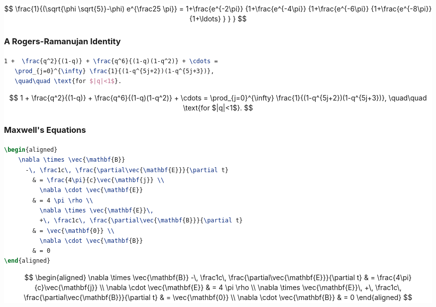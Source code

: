 $$
   \frac{1}{(\sqrt{\phi \sqrt{5}}-\phi) e^{\frac25 \pi}} =
   1+\frac{e^{-2\pi}}
     {1+\frac{e^{-4\pi}}
       {1+\frac{e^{-6\pi}}
         {1+\frac{e^{-8\pi}}
           {1+\ldots}
         }
       }
     }
$$

### A Rogers-Ramanujan Identity

```tex
1 +  \frac{q^2}{(1-q)} + \frac{q^6}{(1-q)(1-q^2)} + \cdots =
   \prod_{j=0}^{\infty} \frac{1}{(1-q^{5j+2})(1-q^{5j+3})},
   \quad\quad \text{for $|q|<1$}.
```

$$
1 +  \frac{q^2}{(1-q)} + \frac{q^6}{(1-q)(1-q^2)} + \cdots =
   \prod_{j=0}^{\infty} \frac{1}{(1-q^{5j+2})(1-q^{5j+3})},
   \quad\quad \text{for $|q|<1$}.
$$

### Maxwell's Equations

```tex
\begin{aligned}
    \nabla \times \vec{\mathbf{B}}
      -\, \frac1c\, \frac{\partial\vec{\mathbf{E}}}{\partial t}
        & = \frac{4\pi}{c}\vec{\mathbf{j}} \\
          \nabla \cdot \vec{\mathbf{E}}
        & = 4 \pi \rho \\
          \nabla \times \vec{\mathbf{E}}\,
          +\, \frac1c\, \frac{\partial\vec{\mathbf{B}}}{\partial t}
        & = \vec{\mathbf{0}} \\
          \nabla \cdot \vec{\mathbf{B}}
        & = 0
\end{aligned}
```

$$
\begin{aligned}
    \nabla \times \vec{\mathbf{B}}
      -\, \frac1c\, \frac{\partial\vec{\mathbf{E}}}{\partial t}
        & = \frac{4\pi}{c}\vec{\mathbf{j}} \\
          \nabla \cdot \vec{\mathbf{E}}
        & = 4 \pi \rho \\
          \nabla \times \vec{\mathbf{E}}\,
          +\, \frac1c\, \frac{\partial\vec{\mathbf{B}}}{\partial t}
        & = \vec{\mathbf{0}} \\
          \nabla \cdot \vec{\mathbf{B}}
        & = 0
\end{aligned}
$$

